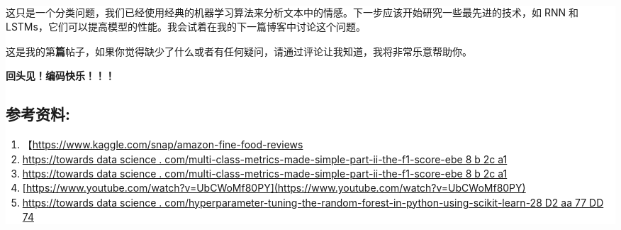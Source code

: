 这只是一个分类问题，我们已经使用经典的机器学习算法来分析文本中的情感。下一步应该开始研究一些最先进的技术，如 RNN 和 LSTMs，它们可以提高模型的性能。我会试着在我的下一篇博客中讨论这个问题。

这是我的第**篇**帖子，如果你觉得缺少了什么或者有任何疑问，请通过评论让我知道，我将非常乐意帮助你。

**回头见！编码快乐！！！**

## 参考资料:

1.  【https://www.kaggle.com/snap/amazon-fine-food-reviews 
2.  [https://towards data science . com/multi-class-metrics-made-simple-part-ii-the-f1-score-ebe 8 b 2c a1](https://towardsdatascience.com/multi-class-metrics-made-simple-part-ii-the-f1-score-ebe8b2c2ca1)
3.  [https://towards data science . com/multi-class-metrics-made-simple-part-ii-the-f1-score-ebe 8 b 2c a1](https://towardsdatascience.com/multi-class-metrics-made-simple-part-ii-the-f1-score-ebe8b2c2ca1)
4.  [https://www.youtube.com/watch?v=UbCWoMf80PY](https://www.youtube.com/watch?v=UbCWoMf80PY)
5.  [https://towards data science . com/hyperparameter-tuning-the-random-forest-in-python-using-scikit-learn-28 D2 aa 77 DD 74](https://towardsdatascience.com/hyperparameter-tuning-the-random-forest-in-python-using-scikit-learn-28d2aa77dd74)